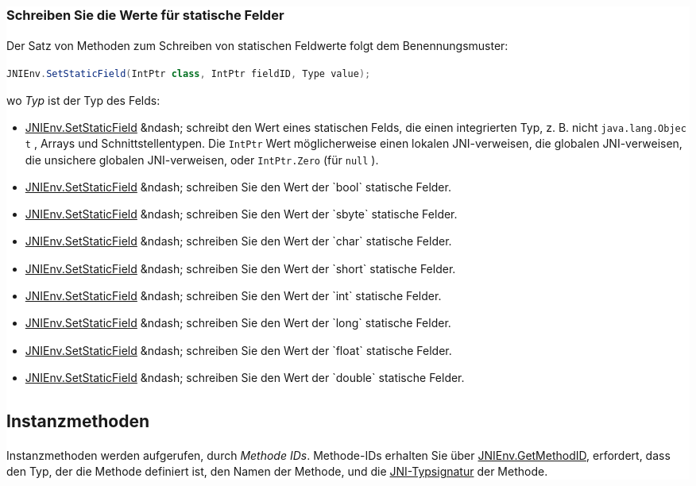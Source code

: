 

### <a name="writing-static-field-values"></a>Schreiben Sie die Werte für statische Felder

Der Satz von Methoden zum Schreiben von statischen Feldwerte folgt dem Benennungsmuster:

```csharp
JNIEnv.SetStaticField(IntPtr class, IntPtr fieldID, Type value);
```

wo *Typ* ist der Typ des Felds:

-   [JNIEnv.SetStaticField](https://developer.xamarin.com/api/member/Android.Runtime.JNIEnv.SetStaticField/(System.IntPtr,System.IntPtr,System.IntPtr)) &ndash; schreibt den Wert eines statischen Felds, die einen integrierten Typ, z. B. nicht `java.lang.Object` , Arrays und Schnittstellentypen. Die `IntPtr` Wert möglicherweise einen lokalen JNI-verweisen, die globalen JNI-verweisen, die unsichere globalen JNI-verweisen, oder `IntPtr.Zero` (für `null` ).

-   [JNIEnv.SetStaticField](https://developer.xamarin.com/api/member/Android.Runtime.JNIEnv.SetStaticField/(System.IntPtr,System.IntPtr,System.Boolean)) &ndash; schreiben Sie den Wert der `bool` statische Felder.

-   [JNIEnv.SetStaticField](https://developer.xamarin.com/api/member/Android.Runtime.JNIEnv.SetStaticField/(System.IntPtr,System.IntPtr,System.SByte)) &ndash; schreiben Sie den Wert der `sbyte` statische Felder.

-   [JNIEnv.SetStaticField](https://developer.xamarin.com/api/member/Android.Runtime.JNIEnv.SetStaticField/(System.IntPtr,System.IntPtr,System.Char)) &ndash; schreiben Sie den Wert der `char` statische Felder.

-   [JNIEnv.SetStaticField](https://developer.xamarin.com/api/member/Android.Runtime.JNIEnv.SetStaticField/(System.IntPtr,System.IntPtr,System.Int16)) &ndash; schreiben Sie den Wert der `short` statische Felder.

-   [JNIEnv.SetStaticField](https://developer.xamarin.com/api/member/Android.Runtime.JNIEnv.SetStaticField/(System.IntPtr,System.IntPtr,System.Int32)) &ndash; schreiben Sie den Wert der `int` statische Felder.

-   [JNIEnv.SetStaticField](https://developer.xamarin.com/api/member/Android.Runtime.JNIEnv.SetStaticField/(System.IntPtr,System.IntPtr,System.Int64)) &ndash; schreiben Sie den Wert der `long` statische Felder.

-   [JNIEnv.SetStaticField](https://developer.xamarin.com/api/member/Android.Runtime.JNIEnv.SetStaticField/(System.IntPtr,System.IntPtr,System.Single)) &ndash; schreiben Sie den Wert der `float` statische Felder.

-   [JNIEnv.SetStaticField](https://developer.xamarin.com/api/member/Android.Runtime.JNIEnv.SetStaticField/(System.IntPtr,System.IntPtr,System.Double)) &ndash; schreiben Sie den Wert der `double` statische Felder.


<a name="_Instance_Methods" />

## <a name="instance-methods"></a>Instanzmethoden

Instanzmethoden werden aufgerufen, durch *Methode IDs*. Methode-IDs erhalten Sie über [JNIEnv.GetMethodID](https://developer.xamarin.com/api/member/Android.Runtime.JNIEnv.GetMethodID/), erfordert, dass den Typ, der die Methode definiert ist, den Namen der Methode, und die [JNI-Typsignatur](#JNI_Type_Signatures) der Methode.
